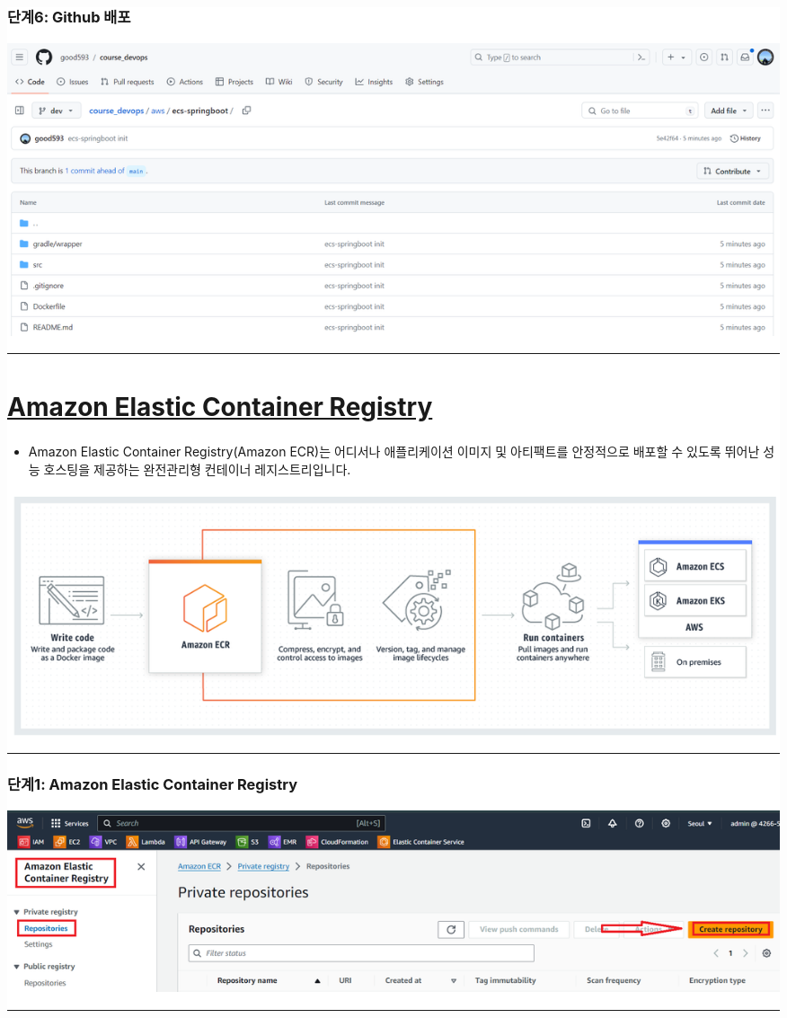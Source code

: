 ### 단계6: Github 배포 
![alt text](./img/image-9.png)

---
# [Amazon Elastic Container Registry](https://aws.amazon.com/ko/ecr/)
- Amazon Elastic Container Registry(Amazon ECR)는 어디서나 애플리케이션 이미지 및 아티팩트를 안정적으로 배포할 수 있도록 뛰어난 성능 호스팅을 제공하는 완전관리형 컨테이너 레지스트리입니다.

![alt text](./img/info/image-1.png)


---
### 단계1: Amazon Elastic Container Registry
![alt text](./img/image-5.png)

---